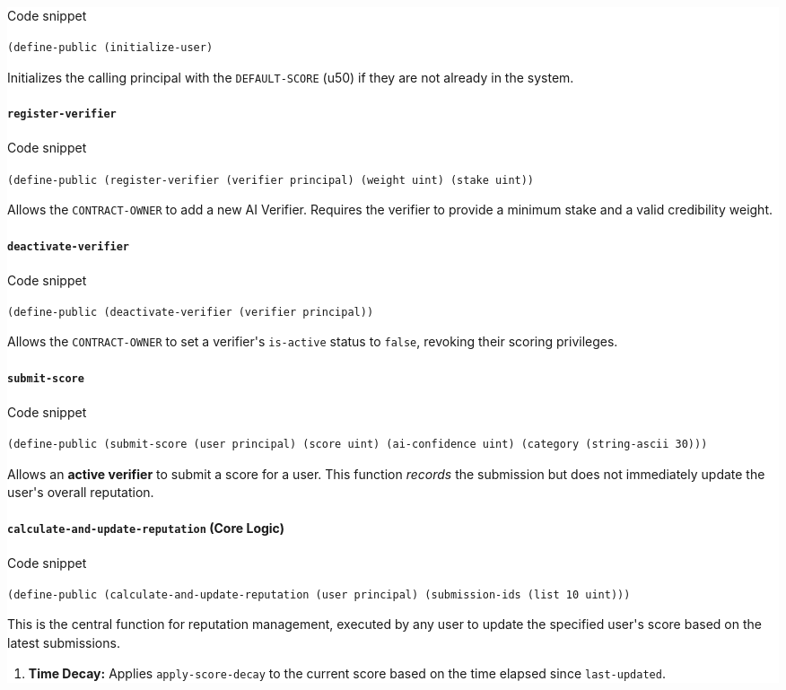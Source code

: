 Code snippet

```
(define-public (initialize-user)

```

Initializes the calling principal with the `DEFAULT-SCORE` (u50) if they are not already in the system.

#### `register-verifier`

Code snippet

```
(define-public (register-verifier (verifier principal) (weight uint) (stake uint))

```

Allows the `CONTRACT-OWNER` to add a new AI Verifier. Requires the verifier to provide a minimum stake and a valid credibility weight.

#### `deactivate-verifier`

Code snippet

```
(define-public (deactivate-verifier (verifier principal))

```

Allows the `CONTRACT-OWNER` to set a verifier's `is-active` status to `false`, revoking their scoring privileges.

#### `submit-score`

Code snippet

```
(define-public (submit-score (user principal) (score uint) (ai-confidence uint) (category (string-ascii 30)))

```

Allows an **active verifier** to submit a score for a user. This function *records* the submission but does not immediately update the user's overall reputation.

#### `calculate-and-update-reputation` (Core Logic)

Code snippet

```
(define-public (calculate-and-update-reputation (user principal) (submission-ids (list 10 uint)))

```

This is the central function for reputation management, executed by any user to update the specified user's score based on the latest submissions.

1.  **Time Decay:** Applies `apply-score-decay` to the current score based on the time elapsed since `last-updated`.
